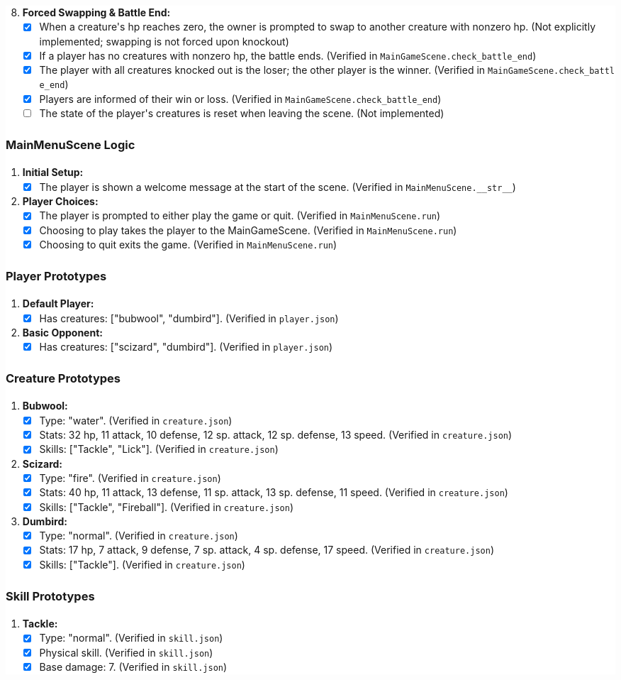 8. **Forced Swapping & Battle End:**
   - [x] When a creature's hp reaches zero, the owner is prompted to swap to another creature with nonzero hp. (Not explicitly implemented; swapping is not forced upon knockout)
   - [x] If a player has no creatures with nonzero hp, the battle ends. (Verified in `MainGameScene.check_battle_end`)
   - [x] The player with all creatures knocked out is the loser; the other player is the winner. (Verified in `MainGameScene.check_battle_end`)
   - [x] Players are informed of their win or loss. (Verified in `MainGameScene.check_battle_end`)
   - [ ] The state of the player's creatures is reset when leaving the scene. (Not implemented)

### MainMenuScene Logic

1. **Initial Setup:**
   - [x] The player is shown a welcome message at the start of the scene. (Verified in `MainMenuScene.__str__`)

2. **Player Choices:**
   - [x] The player is prompted to either play the game or quit. (Verified in `MainMenuScene.run`)
   - [x] Choosing to play takes the player to the MainGameScene. (Verified in `MainMenuScene.run`)
   - [x] Choosing to quit exits the game. (Verified in `MainMenuScene.run`)

### Player Prototypes

1. **Default Player:**
   - [x] Has creatures: ["bubwool", "dumbird"]. (Verified in `player.json`)

2. **Basic Opponent:**
   - [x] Has creatures: ["scizard", "dumbird"]. (Verified in `player.json`)

### Creature Prototypes

1. **Bubwool:**
   - [x] Type: "water". (Verified in `creature.json`)
   - [x] Stats: 32 hp, 11 attack, 10 defense, 12 sp. attack, 12 sp. defense, 13 speed. (Verified in `creature.json`)
   - [x] Skills: ["Tackle", "Lick"]. (Verified in `creature.json`)

2. **Scizard:**
   - [x] Type: "fire". (Verified in `creature.json`)
   - [x] Stats: 40 hp, 11 attack, 13 defense, 11 sp. attack, 13 sp. defense, 11 speed. (Verified in `creature.json`)
   - [x] Skills: ["Tackle", "Fireball"]. (Verified in `creature.json`)

3. **Dumbird:**
   - [x] Type: "normal". (Verified in `creature.json`)
   - [x] Stats: 17 hp, 7 attack, 9 defense, 7 sp. attack, 4 sp. defense, 17 speed. (Verified in `creature.json`)
   - [x] Skills: ["Tackle"]. (Verified in `creature.json`)

### Skill Prototypes

1. **Tackle:**
   - [x] Type: "normal". (Verified in `skill.json`)
   - [x] Physical skill. (Verified in `skill.json`)
   - [x] Base damage: 7. (Verified in `skill.json`)
